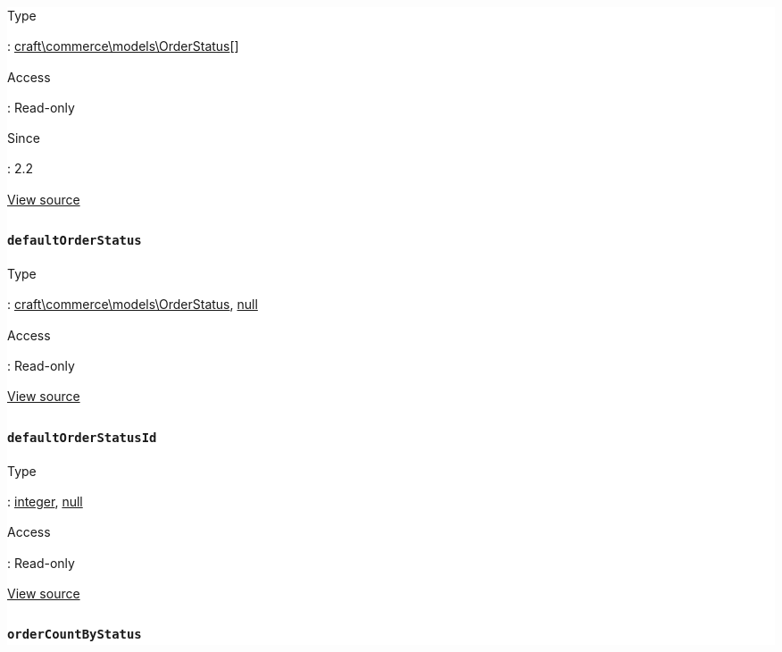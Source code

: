 

Type

:   [craft\commerce\models\OrderStatus](craft-commerce-models-orderstatus.md)[]

Access

:   Read-only

Since

:   2.2







[View source](https://github.com/craftcms/commerce/blob/master/src/services/OrderStatuses.php)



### `defaultOrderStatus`



Type

:   [craft\commerce\models\OrderStatus](craft-commerce-models-orderstatus.md), [null](http://php.net/language.types.null)

Access

:   Read-only







[View source](https://github.com/craftcms/commerce/blob/master/src/services/OrderStatuses.php)



### `defaultOrderStatusId`



Type

:   [integer](http://php.net/language.types.integer), [null](http://php.net/language.types.null)

Access

:   Read-only







[View source](https://github.com/craftcms/commerce/blob/master/src/services/OrderStatuses.php)



### `orderCountByStatus`
